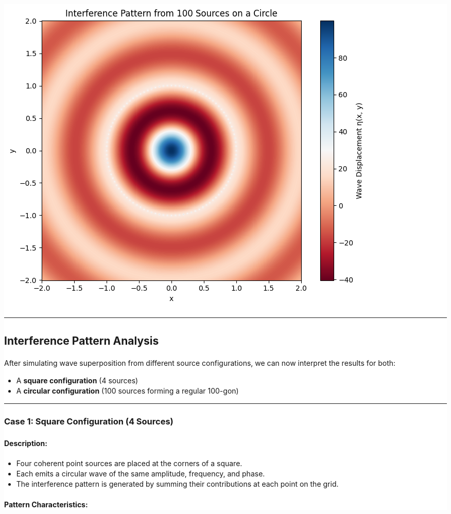 ![alt text](image-1.png)

---

## Interference Pattern Analysis

After simulating wave superposition from different source configurations, we can now interpret the results for both:

- A **square configuration** (4 sources)
- A **circular configuration** (100 sources forming a regular 100-gon)

---

### Case 1: Square Configuration (4 Sources)

#### Description:

- Four coherent point sources are placed at the corners of a square.
- Each emits a circular wave of the same amplitude, frequency, and phase.
- The interference pattern is generated by summing their contributions at each point on the grid.

#### Pattern Characteristics:
